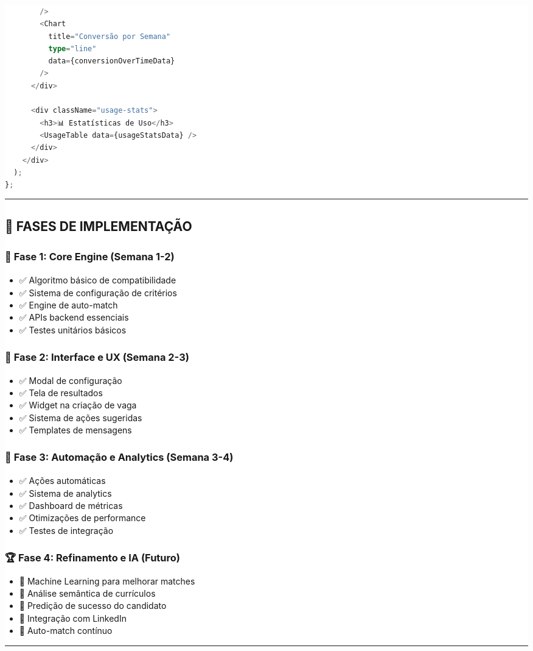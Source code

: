 ```typescript
        />
        <Chart
          title="Conversão por Semana"
          type="line"
          data={conversionOverTimeData}
        />
      </div>

      <div className="usage-stats">
        <h3>📊 Estatísticas de Uso</h3>
        <UsageTable data={usageStatsData} />
      </div>
    </div>
  );
};
```

---

## 🚀 **FASES DE IMPLEMENTAÇÃO**

### 🥇 **Fase 1: Core Engine (Semana 1-2)**
- ✅ Algoritmo básico de compatibilidade
- ✅ Sistema de configuração de critérios
- ✅ Engine de auto-match
- ✅ APIs backend essenciais
- ✅ Testes unitários básicos

### 🥈 **Fase 2: Interface e UX (Semana 2-3)**
- ✅ Modal de configuração
- ✅ Tela de resultados
- ✅ Widget na criação de vaga
- ✅ Sistema de ações sugeridas
- ✅ Templates de mensagens

### 🥉 **Fase 3: Automação e Analytics (Semana 3-4)**
- ✅ Ações automáticas
- ✅ Sistema de analytics
- ✅ Dashboard de métricas
- ✅ Otimizações de performance
- ✅ Testes de integração

### 🏆 **Fase 4: Refinamento e IA (Futuro)**
- 🔮 Machine Learning para melhorar matches
- 🔮 Análise semântica de currículos
- 🔮 Predição de sucesso do candidato
- 🔮 Integração com LinkedIn
- 🔮 Auto-match contínuo

---